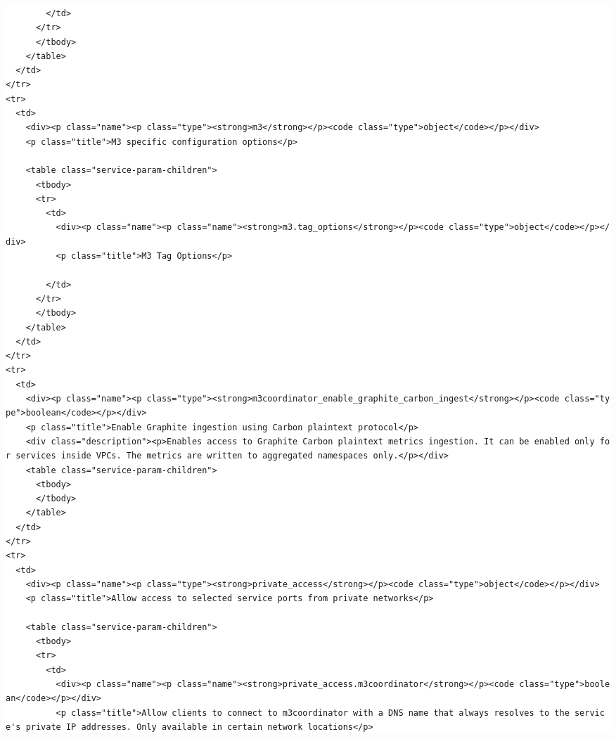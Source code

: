             </td>
          </tr>
          </tbody>
        </table>
      </td>
    </tr>
    <tr>
      <td>
        <div><p class="name"><p class="type"><strong>m3</strong></p><code class="type">object</code></p></div>
        <p class="title">M3 specific configuration options</p>
        
        <table class="service-param-children">
          <tbody>
          <tr>
            <td>
              <div><p class="name"><p class="name"><strong>m3.tag_options</strong></p><code class="type">object</code></p></div>
              <p class="title">M3 Tag Options</p>
              
            </td>
          </tr>
          </tbody>
        </table>
      </td>
    </tr>
    <tr>
      <td>
        <div><p class="name"><p class="type"><strong>m3coordinator_enable_graphite_carbon_ingest</strong></p><code class="type">boolean</code></p></div>
        <p class="title">Enable Graphite ingestion using Carbon plaintext protocol</p>
        <div class="description"><p>Enables access to Graphite Carbon plaintext metrics ingestion. It can be enabled only for services inside VPCs. The metrics are written to aggregated namespaces only.</p></div>
        <table class="service-param-children">
          <tbody>
          </tbody>
        </table>
      </td>
    </tr>
    <tr>
      <td>
        <div><p class="name"><p class="type"><strong>private_access</strong></p><code class="type">object</code></p></div>
        <p class="title">Allow access to selected service ports from private networks</p>
        
        <table class="service-param-children">
          <tbody>
          <tr>
            <td>
              <div><p class="name"><p class="name"><strong>private_access.m3coordinator</strong></p><code class="type">boolean</code></p></div>
              <p class="title">Allow clients to connect to m3coordinator with a DNS name that always resolves to the service's private IP addresses. Only available in certain network locations</p>
              